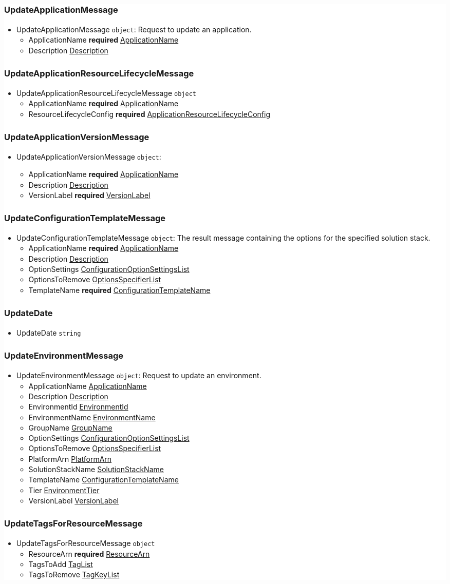 ### UpdateApplicationMessage
* UpdateApplicationMessage `object`: Request to update an application.
  * ApplicationName **required** [ApplicationName](#applicationname)
  * Description [Description](#description)

### UpdateApplicationResourceLifecycleMessage
* UpdateApplicationResourceLifecycleMessage `object`
  * ApplicationName **required** [ApplicationName](#applicationname)
  * ResourceLifecycleConfig **required** [ApplicationResourceLifecycleConfig](#applicationresourcelifecycleconfig)

### UpdateApplicationVersionMessage
* UpdateApplicationVersionMessage `object`: <p/>
  * ApplicationName **required** [ApplicationName](#applicationname)
  * Description [Description](#description)
  * VersionLabel **required** [VersionLabel](#versionlabel)

### UpdateConfigurationTemplateMessage
* UpdateConfigurationTemplateMessage `object`: The result message containing the options for the specified solution stack.
  * ApplicationName **required** [ApplicationName](#applicationname)
  * Description [Description](#description)
  * OptionSettings [ConfigurationOptionSettingsList](#configurationoptionsettingslist)
  * OptionsToRemove [OptionsSpecifierList](#optionsspecifierlist)
  * TemplateName **required** [ConfigurationTemplateName](#configurationtemplatename)

### UpdateDate
* UpdateDate `string`

### UpdateEnvironmentMessage
* UpdateEnvironmentMessage `object`: Request to update an environment.
  * ApplicationName [ApplicationName](#applicationname)
  * Description [Description](#description)
  * EnvironmentId [EnvironmentId](#environmentid)
  * EnvironmentName [EnvironmentName](#environmentname)
  * GroupName [GroupName](#groupname)
  * OptionSettings [ConfigurationOptionSettingsList](#configurationoptionsettingslist)
  * OptionsToRemove [OptionsSpecifierList](#optionsspecifierlist)
  * PlatformArn [PlatformArn](#platformarn)
  * SolutionStackName [SolutionStackName](#solutionstackname)
  * TemplateName [ConfigurationTemplateName](#configurationtemplatename)
  * Tier [EnvironmentTier](#environmenttier)
  * VersionLabel [VersionLabel](#versionlabel)

### UpdateTagsForResourceMessage
* UpdateTagsForResourceMessage `object`
  * ResourceArn **required** [ResourceArn](#resourcearn)
  * TagsToAdd [TagList](#taglist)
  * TagsToRemove [TagKeyList](#tagkeylist)
